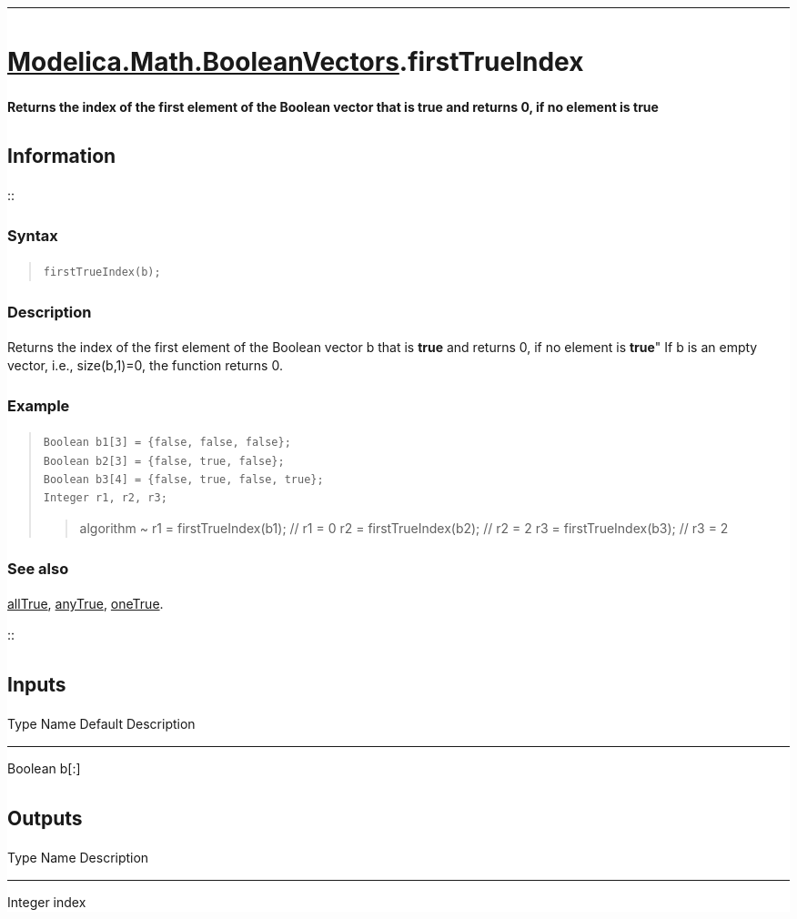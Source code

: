* * * * *

[Modelica.Math.BooleanVectors](Modelica_Math_BooleanVectors.html#Modelica.Math.BooleanVectors).firstTrueIndex
=============================================================================================================

**Returns the index of the first element of the Boolean vector that is
true and returns 0, if no element is true**

Information
-----------

::

### Syntax

>     firstTrueIndex(b);

### Description

Returns the index of the first element of the Boolean vector b that is
**true** and returns 0, if no element is **true**" If b is an empty
vector, i.e., size(b,1)=0, the function returns 0.

### Example

>     Boolean b1[3] = {false, false, false};
>     Boolean b2[3] = {false, true, false};
>     Boolean b3[4] = {false, true, false, true};
>     Integer r1, r2, r3;
>
> > algorithm
> >   ~ r1 = firstTrueIndex(b1); // r1 = 0 r2 = firstTrueIndex(b2); //
> >     r2 = 2 r3 = firstTrueIndex(b3); // r3 = 2
> >
### See also

[allTrue](Modelica_Math_BooleanVectors.html#Modelica.Math.BooleanVectors.allTrue),
[anyTrue](Modelica_Math_BooleanVectors.html#Modelica.Math.BooleanVectors.anyTrue),
[oneTrue](Modelica_Math_BooleanVectors.html#Modelica.Math.BooleanVectors.oneTrue).

::

Inputs
------

  Type         Name      Default      Description
  ------------ --------- ------------ ----------------
  Boolean      b[:]                   

Outputs
-------

  Type         Name       Description
  ------------ ---------- ----------------
  Integer      index      

